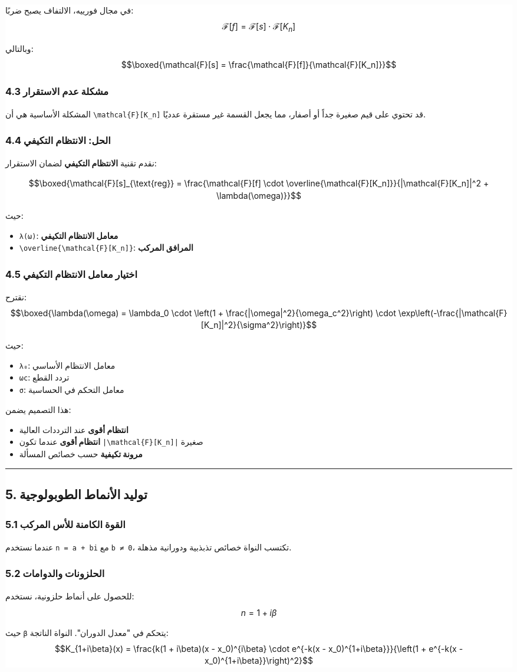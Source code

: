 في مجال فورييه، الالتفاف يصبح ضربًا:
$$\mathcal{F}[f] = \mathcal{F}[s] \cdot \mathcal{F}[K_n]$$

وبالتالي:
$$\boxed{\mathcal{F}[s] = \frac{\mathcal{F}[f]}{\mathcal{F}[K_n]}}$$

### 4.3 مشكلة عدم الاستقرار

المشكلة الأساسية هي أن `\mathcal{F}[K_n]` قد تحتوي على قيم صغيرة جداً أو أصفار، مما يجعل القسمة غير مستقرة عدديًا.

### 4.4 الحل: الانتظام التكيفي

نقدم تقنية **الانتظام التكيفي** لضمان الاستقرار:

$$\boxed{\mathcal{F}[s]_{\text{reg}} = \frac{\mathcal{F}[f] \cdot \overline{\mathcal{F}[K_n]}}{|\mathcal{F}[K_n]|^2 + \lambda(\omega)}}$$

حيث:
- `λ(ω)`: **معامل الانتظام التكيفي**
- `\overline{\mathcal{F}[K_n]}`: **المرافق المركب**

### 4.5 اختيار معامل الانتظام التكيفي

نقترح:
$$\boxed{\lambda(\omega) = \lambda_0 \cdot \left(1 + \frac{|\omega|^2}{\omega_c^2}\right) \cdot \exp\left(-\frac{|\mathcal{F}[K_n]|^2}{\sigma^2}\right)}$$

حيث:
- `λ₀`: معامل الانتظام الأساسي
- `ωc`: تردد القطع
- `σ`: معامل التحكم في الحساسية

هذا التصميم يضمن:
- **انتظام أقوى** عند الترددات العالية
- **انتظام أقوى** عندما تكون `|\mathcal{F}[K_n]|` صغيرة
- **مرونة تكيفية** حسب خصائص المسألة

---

## 5. توليد الأنماط الطوبولوجية

### 5.1 القوة الكامنة للأس المركب

عندما نستخدم `n = a + bi` مع `b ≠ 0`، تكتسب النواة خصائص تذبذبية ودورانية مذهلة.

### 5.2 الحلزونات والدوامات

للحصول على أنماط حلزونية، نستخدم:
$$n = 1 + i\beta$$

حيث `β` يتحكم في "معدل الدوران". النواة الناتجة:
$$K_{1+i\beta}(x) = \frac{k(1 + i\beta)(x - x_0)^{i\beta} \cdot e^{-k(x - x_0)^{1+i\beta}}}{\left(1 + e^{-k(x - x_0)^{1+i\beta}}\right)^2}$$
